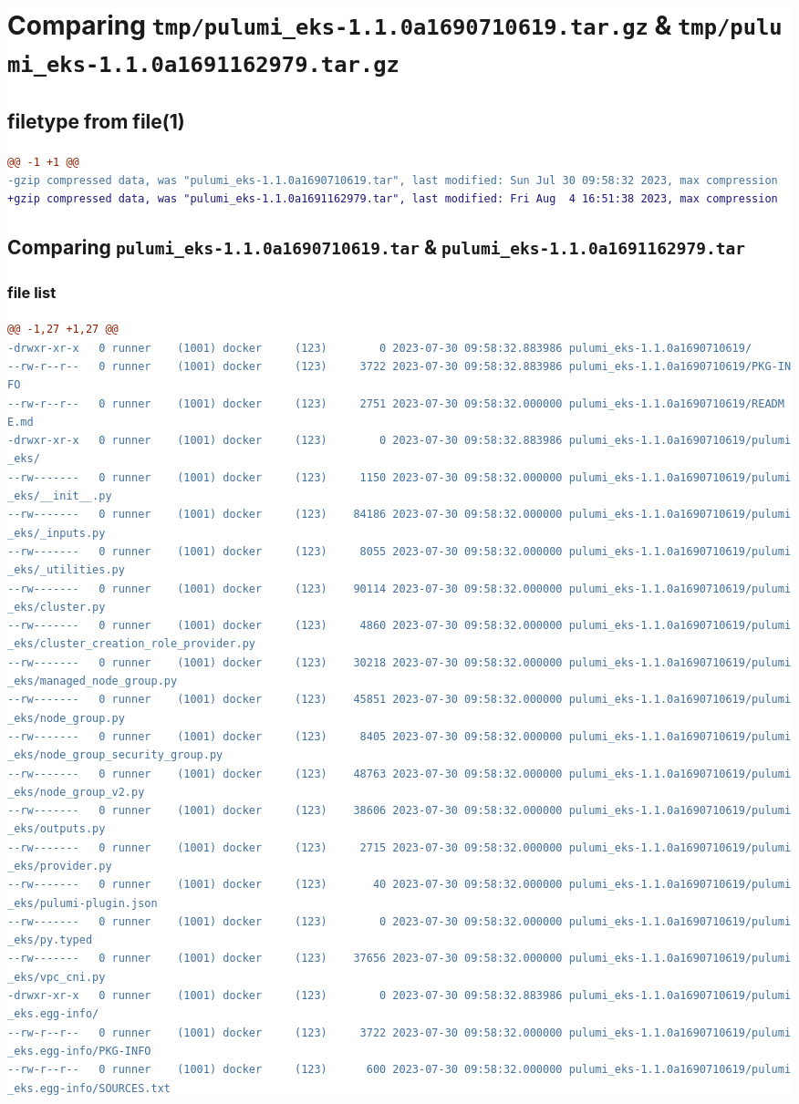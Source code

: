 # Comparing `tmp/pulumi_eks-1.1.0a1690710619.tar.gz` & `tmp/pulumi_eks-1.1.0a1691162979.tar.gz`

## filetype from file(1)

```diff
@@ -1 +1 @@
-gzip compressed data, was "pulumi_eks-1.1.0a1690710619.tar", last modified: Sun Jul 30 09:58:32 2023, max compression
+gzip compressed data, was "pulumi_eks-1.1.0a1691162979.tar", last modified: Fri Aug  4 16:51:38 2023, max compression
```

## Comparing `pulumi_eks-1.1.0a1690710619.tar` & `pulumi_eks-1.1.0a1691162979.tar`

### file list

```diff
@@ -1,27 +1,27 @@
-drwxr-xr-x   0 runner    (1001) docker     (123)        0 2023-07-30 09:58:32.883986 pulumi_eks-1.1.0a1690710619/
--rw-r--r--   0 runner    (1001) docker     (123)     3722 2023-07-30 09:58:32.883986 pulumi_eks-1.1.0a1690710619/PKG-INFO
--rw-r--r--   0 runner    (1001) docker     (123)     2751 2023-07-30 09:58:32.000000 pulumi_eks-1.1.0a1690710619/README.md
-drwxr-xr-x   0 runner    (1001) docker     (123)        0 2023-07-30 09:58:32.883986 pulumi_eks-1.1.0a1690710619/pulumi_eks/
--rw-------   0 runner    (1001) docker     (123)     1150 2023-07-30 09:58:32.000000 pulumi_eks-1.1.0a1690710619/pulumi_eks/__init__.py
--rw-------   0 runner    (1001) docker     (123)    84186 2023-07-30 09:58:32.000000 pulumi_eks-1.1.0a1690710619/pulumi_eks/_inputs.py
--rw-------   0 runner    (1001) docker     (123)     8055 2023-07-30 09:58:32.000000 pulumi_eks-1.1.0a1690710619/pulumi_eks/_utilities.py
--rw-------   0 runner    (1001) docker     (123)    90114 2023-07-30 09:58:32.000000 pulumi_eks-1.1.0a1690710619/pulumi_eks/cluster.py
--rw-------   0 runner    (1001) docker     (123)     4860 2023-07-30 09:58:32.000000 pulumi_eks-1.1.0a1690710619/pulumi_eks/cluster_creation_role_provider.py
--rw-------   0 runner    (1001) docker     (123)    30218 2023-07-30 09:58:32.000000 pulumi_eks-1.1.0a1690710619/pulumi_eks/managed_node_group.py
--rw-------   0 runner    (1001) docker     (123)    45851 2023-07-30 09:58:32.000000 pulumi_eks-1.1.0a1690710619/pulumi_eks/node_group.py
--rw-------   0 runner    (1001) docker     (123)     8405 2023-07-30 09:58:32.000000 pulumi_eks-1.1.0a1690710619/pulumi_eks/node_group_security_group.py
--rw-------   0 runner    (1001) docker     (123)    48763 2023-07-30 09:58:32.000000 pulumi_eks-1.1.0a1690710619/pulumi_eks/node_group_v2.py
--rw-------   0 runner    (1001) docker     (123)    38606 2023-07-30 09:58:32.000000 pulumi_eks-1.1.0a1690710619/pulumi_eks/outputs.py
--rw-------   0 runner    (1001) docker     (123)     2715 2023-07-30 09:58:32.000000 pulumi_eks-1.1.0a1690710619/pulumi_eks/provider.py
--rw-------   0 runner    (1001) docker     (123)       40 2023-07-30 09:58:32.000000 pulumi_eks-1.1.0a1690710619/pulumi_eks/pulumi-plugin.json
--rw-------   0 runner    (1001) docker     (123)        0 2023-07-30 09:58:32.000000 pulumi_eks-1.1.0a1690710619/pulumi_eks/py.typed
--rw-------   0 runner    (1001) docker     (123)    37656 2023-07-30 09:58:32.000000 pulumi_eks-1.1.0a1690710619/pulumi_eks/vpc_cni.py
-drwxr-xr-x   0 runner    (1001) docker     (123)        0 2023-07-30 09:58:32.883986 pulumi_eks-1.1.0a1690710619/pulumi_eks.egg-info/
--rw-r--r--   0 runner    (1001) docker     (123)     3722 2023-07-30 09:58:32.000000 pulumi_eks-1.1.0a1690710619/pulumi_eks.egg-info/PKG-INFO
--rw-r--r--   0 runner    (1001) docker     (123)      600 2023-07-30 09:58:32.000000 pulumi_eks-1.1.0a1690710619/pulumi_eks.egg-info/SOURCES.txt
```